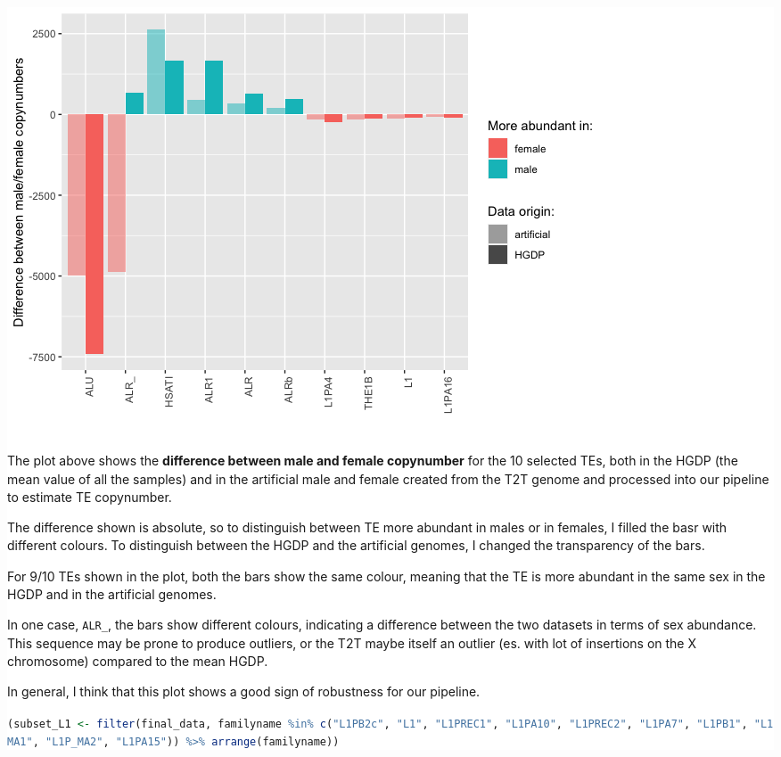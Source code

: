 ![](11_HGDP_T2T_control_files/figure-gfm/unnamed-chunk-12-2.png)

The plot above shows the **difference between male and female
copynumber** for the 10 selected TEs, both in the HGDP (the mean value
of all the samples) and in the artificial male and female created from
the T2T genome and processed into our pipeline to estimate TE
copynumber.

The difference shown is absolute, so to distinguish between TE more
abundant in males or in females, I filled the basr with different
colours. To distinguish between the HGDP and the artificial genomes, I
changed the transparency of the bars.

For 9/10 TEs shown in the plot, both the bars show the same colour,
meaning that the TE is more abundant in the same sex in the HGDP and in
the artificial genomes.

In one case, `ALR_`, the bars show different colours, indicating a
difference between the two datasets in terms of sex abundance. This
sequence may be prone to produce outliers, or the T2T maybe itself an
outlier (es. with lot of insertions on the X chromosome) compared to the
mean HGDP.

In general, I think that this plot shows a good sign of robustness for
our pipeline.

``` r
(subset_L1 <- filter(final_data, familyname %in% c("L1PB2c", "L1", "L1PREC1", "L1PA10", "L1PREC2", "L1PA7", "L1PB1", "L1MA1", "L1P_MA2", "L1PA15")) %>% arrange(familyname))
```
